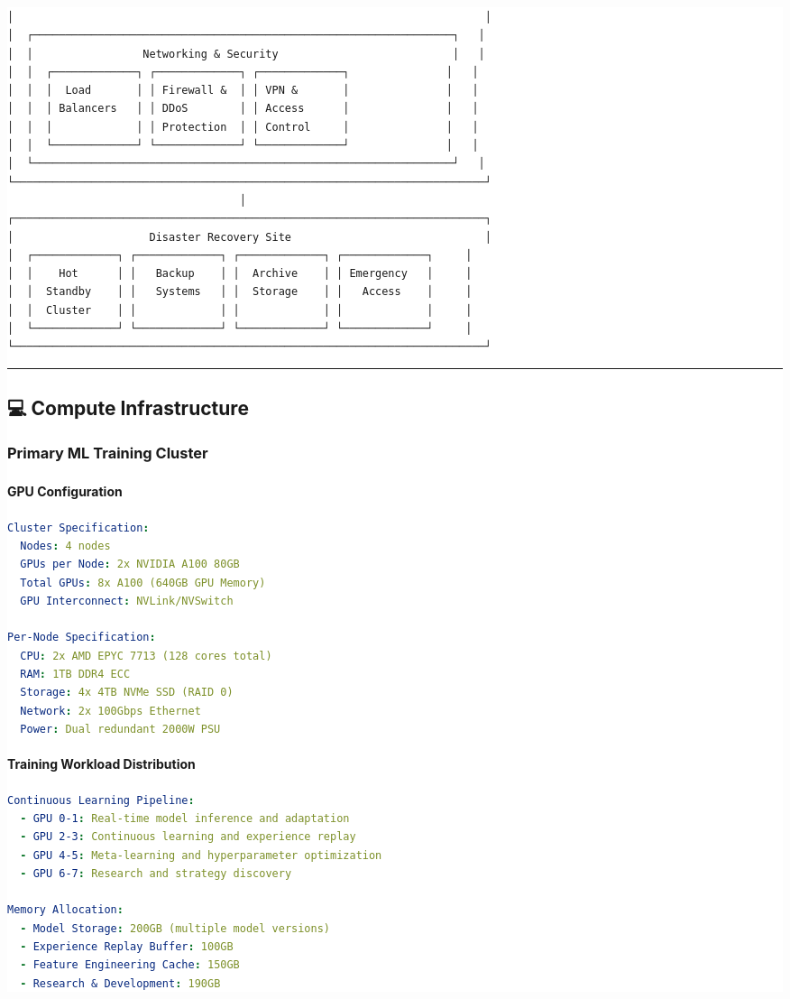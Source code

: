 ```
│                                                                         │
│  ┌─────────────────────────────────────────────────────────────────┐   │
│  │                 Networking & Security                           │   │
│  │  ┌─────────────┐ ┌─────────────┐ ┌─────────────┐               │   │
│  │  │  Load       │ │ Firewall &  │ │ VPN &       │               │   │
│  │  │ Balancers   │ │ DDoS        │ │ Access      │               │   │
│  │  │             │ │ Protection  │ │ Control     │               │   │
│  │  └─────────────┘ └─────────────┘ └─────────────┘               │   │
│  └─────────────────────────────────────────────────────────────────┘   │
└─────────────────────────────────────────────────────────────────────────┘
                                    │
┌─────────────────────────────────────────────────────────────────────────┐
│                     Disaster Recovery Site                              │
│  ┌─────────────┐ ┌─────────────┐ ┌─────────────┐ ┌─────────────┐     │
│  │    Hot      │ │   Backup    │ │  Archive    │ │ Emergency   │     │
│  │  Standby    │ │   Systems   │ │  Storage    │ │   Access    │     │
│  │  Cluster    │ │             │ │             │ │             │     │
│  └─────────────┘ └─────────────┘ └─────────────┘ └─────────────┘     │
└─────────────────────────────────────────────────────────────────────────┘
```

---

## 💻 Compute Infrastructure

### **Primary ML Training Cluster**

#### **GPU Configuration**
```yaml
Cluster Specification:
  Nodes: 4 nodes
  GPUs per Node: 2x NVIDIA A100 80GB
  Total GPUs: 8x A100 (640GB GPU Memory)
  GPU Interconnect: NVLink/NVSwitch
  
Per-Node Specification:
  CPU: 2x AMD EPYC 7713 (128 cores total)
  RAM: 1TB DDR4 ECC
  Storage: 4x 4TB NVMe SSD (RAID 0)
  Network: 2x 100Gbps Ethernet
  Power: Dual redundant 2000W PSU
```

#### **Training Workload Distribution**
```yaml
Continuous Learning Pipeline:
  - GPU 0-1: Real-time model inference and adaptation
  - GPU 2-3: Continuous learning and experience replay
  - GPU 4-5: Meta-learning and hyperparameter optimization
  - GPU 6-7: Research and strategy discovery

Memory Allocation:
  - Model Storage: 200GB (multiple model versions)
  - Experience Replay Buffer: 100GB
  - Feature Engineering Cache: 150GB
  - Research & Development: 190GB
```
